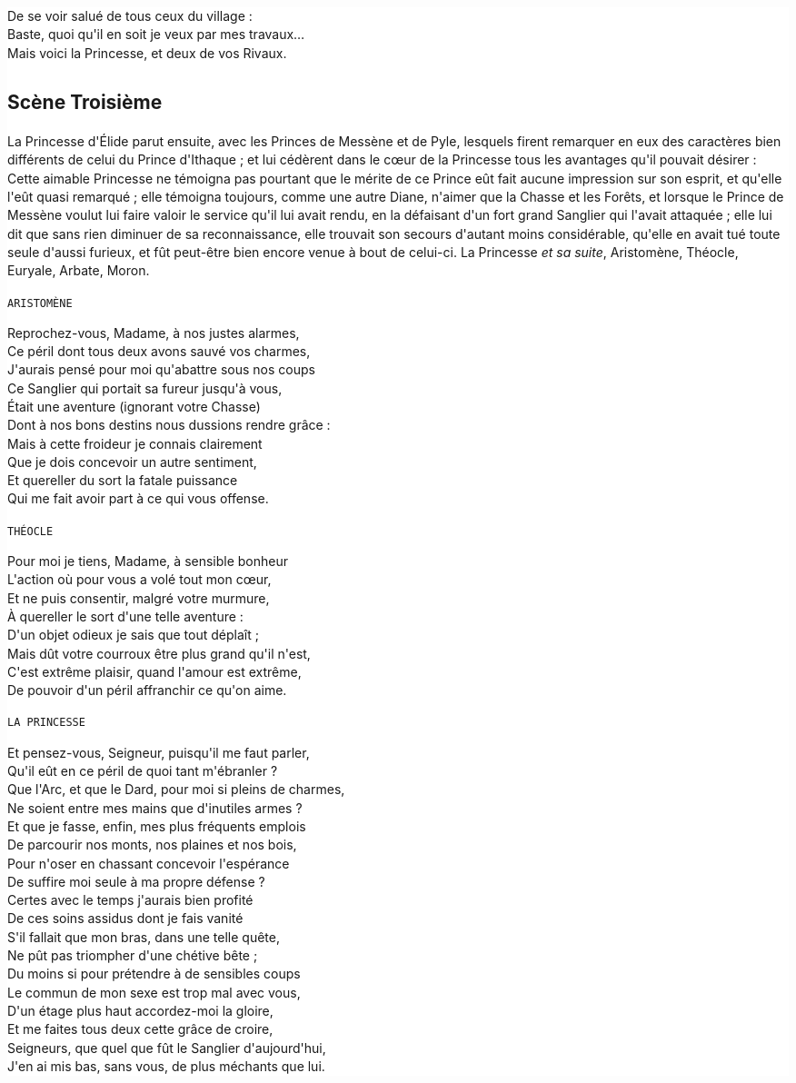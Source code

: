De se voir salué de tous ceux du village :  
Baste, quoi qu'il en soit je veux par mes travaux…  
Mais voici la Princesse, et deux de vos Rivaux.  


## Scène Troisième

La Princesse d'Élide parut ensuite, avec les Princes de Messène et de Pyle, lesquels firent remarquer en eux des caractères bien différents de celui du Prince d'Ithaque ; et lui cédèrent dans le cœur de la Princesse tous les avantages qu'il pouvait désirer : Cette aimable Princesse ne témoigna pas pourtant que le mérite de ce Prince eût fait aucune impression sur son esprit, et qu'elle l'eût quasi remarqué ; elle témoigna toujours, comme une autre Diane, n'aimer que la Chasse et les Forêts, et lorsque le Prince de Messène voulut lui faire valoir le service qu'il lui avait rendu, en la défaisant d'un fort grand Sanglier qui l'avait attaquée ; elle lui dit que sans rien diminuer de sa reconnaissance, elle trouvait son secours d'autant moins considérable, qu'elle en avait tué toute seule d'aussi furieux, et fût peut-être bien encore venue à bout de celui-ci.
La Princesse *et sa suite*, Aristomène, Théocle, Euryale, Arbate, Moron.


    ARISTOMÈNE
Reprochez-vous, Madame, à nos justes alarmes,  
Ce péril dont tous deux avons sauvé vos charmes,  
J'aurais pensé pour moi qu'abattre sous nos coups  
Ce Sanglier qui portait sa fureur jusqu'à vous,  
Était une aventure (ignorant votre Chasse)  
Dont à nos bons destins nous dussions rendre grâce :  
Mais à cette froideur je connais clairement  
Que je dois concevoir un autre sentiment,  
Et quereller du sort la fatale puissance  
Qui me fait avoir part à ce qui vous offense.  

    THÉOCLE
Pour moi je tiens, Madame, à sensible bonheur  
L'action où pour vous a volé tout mon cœur,  
Et ne puis consentir, malgré votre murmure,  
À quereller le sort d'une telle aventure :  
D'un objet odieux je sais que tout déplaît ;  
Mais dût votre courroux être plus grand qu'il n'est,  
C'est extrême plaisir, quand l'amour est extrême,  
De pouvoir d'un péril affranchir ce qu'on aime.  

    LA PRINCESSE
Et pensez-vous, Seigneur, puisqu'il me faut parler,  
Qu'il eût en ce péril de quoi tant m'ébranler ?  
Que l'Arc, et que le Dard, pour moi si pleins de charmes,  
Ne soient entre mes mains que d'inutiles armes ?  
Et que je fasse, enfin, mes plus fréquents emplois  
De parcourir nos monts, nos plaines et nos bois,  
Pour n'oser en chassant concevoir l'espérance  
De suffire moi seule à ma propre défense ?  
Certes avec le temps j'aurais bien profité  
De ces soins assidus dont je fais vanité  
S'il fallait que mon bras, dans une telle quête,  
Ne pût pas triompher d'une chétive bête ;  
Du moins si pour prétendre à de sensibles coups  
Le commun de mon sexe est trop mal avec vous,  
D'un étage plus haut accordez-moi la gloire,  
Et me faites tous deux cette grâce de croire,  
Seigneurs, que quel que fût le Sanglier d'aujourd'hui,  
J'en ai mis bas, sans vous, de plus méchants que lui.  
